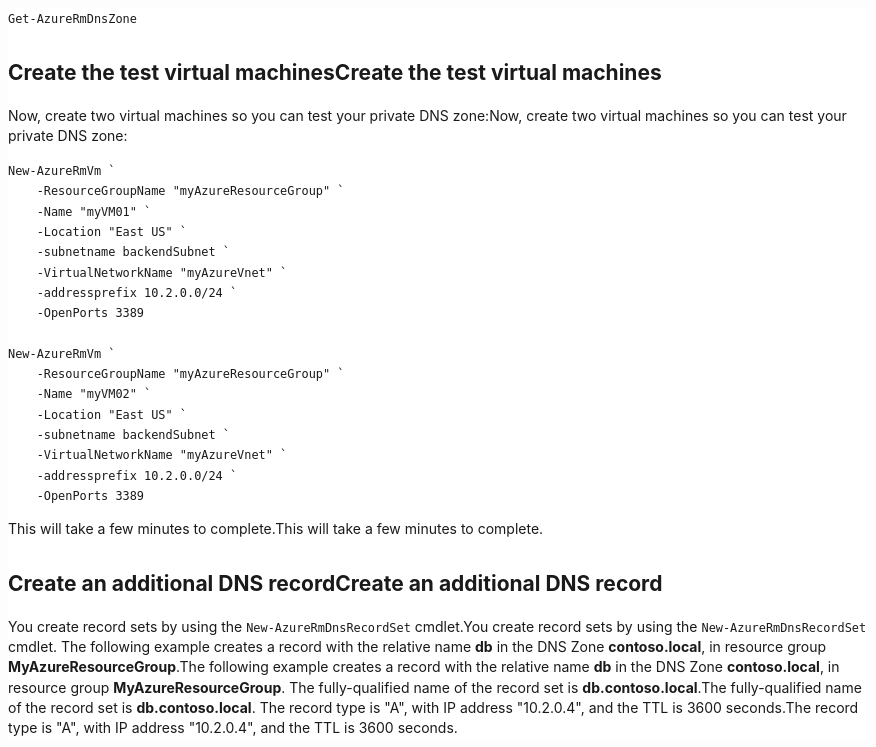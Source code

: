 ```azurepowershell
Get-AzureRmDnsZone
```

## <a name="create-the-test-virtual-machines"></a><span data-ttu-id="f70e7-133">Create the test virtual machines</span><span class="sxs-lookup"><span data-stu-id="f70e7-133">Create the test virtual machines</span></span>

<span data-ttu-id="f70e7-134">Now, create two virtual machines so you can test your private DNS zone:</span><span class="sxs-lookup"><span data-stu-id="f70e7-134">Now, create two virtual machines so you can test your private DNS zone:</span></span>

```azurepowershell
New-AzureRmVm `
    -ResourceGroupName "myAzureResourceGroup" `
    -Name "myVM01" `
    -Location "East US" `
    -subnetname backendSubnet `
    -VirtualNetworkName "myAzureVnet" `
    -addressprefix 10.2.0.0/24 `
    -OpenPorts 3389

New-AzureRmVm `
    -ResourceGroupName "myAzureResourceGroup" `
    -Name "myVM02" `
    -Location "East US" `
    -subnetname backendSubnet `
    -VirtualNetworkName "myAzureVnet" `
    -addressprefix 10.2.0.0/24 `
    -OpenPorts 3389
```

<span data-ttu-id="f70e7-135">This will take a few minutes to complete.</span><span class="sxs-lookup"><span data-stu-id="f70e7-135">This will take a few minutes to complete.</span></span>

## <a name="create-an-additional-dns-record"></a><span data-ttu-id="f70e7-136">Create an additional DNS record</span><span class="sxs-lookup"><span data-stu-id="f70e7-136">Create an additional DNS record</span></span>

<span data-ttu-id="f70e7-137">You create record sets by using the `New-AzureRmDnsRecordSet` cmdlet.</span><span class="sxs-lookup"><span data-stu-id="f70e7-137">You create record sets by using the `New-AzureRmDnsRecordSet` cmdlet.</span></span> <span data-ttu-id="f70e7-138">The following example creates a record with the relative name **db** in the DNS Zone **contoso.local**, in resource group **MyAzureResourceGroup**.</span><span class="sxs-lookup"><span data-stu-id="f70e7-138">The following example creates a record with the relative name **db** in the DNS Zone **contoso.local**, in resource group **MyAzureResourceGroup**.</span></span> <span data-ttu-id="f70e7-139">The fully-qualified name of the record set is **db.contoso.local**.</span><span class="sxs-lookup"><span data-stu-id="f70e7-139">The fully-qualified name of the record set is **db.contoso.local**.</span></span> <span data-ttu-id="f70e7-140">The record type is "A", with IP address "10.2.0.4", and the TTL is 3600 seconds.</span><span class="sxs-lookup"><span data-stu-id="f70e7-140">The record type is "A", with IP address "10.2.0.4", and the TTL is 3600 seconds.</span></span>
